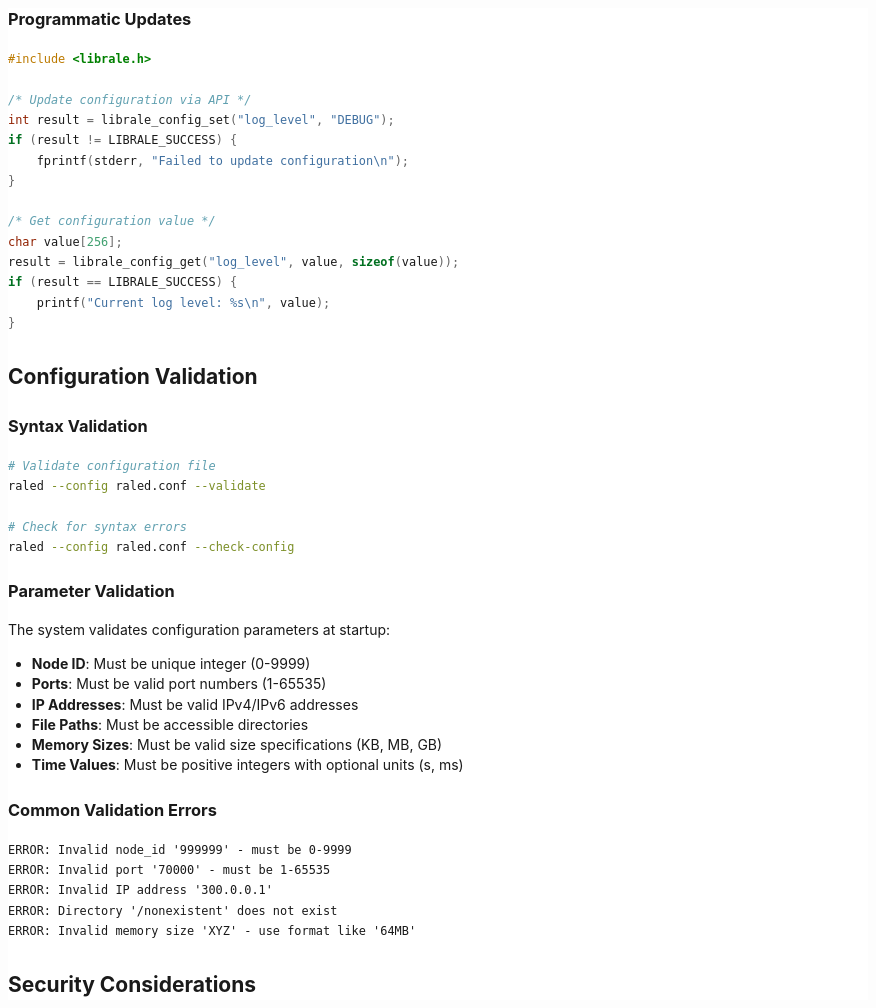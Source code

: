 ### Programmatic Updates

```c
#include <librale.h>

/* Update configuration via API */
int result = librale_config_set("log_level", "DEBUG");
if (result != LIBRALE_SUCCESS) {
    fprintf(stderr, "Failed to update configuration\n");
}

/* Get configuration value */
char value[256];
result = librale_config_get("log_level", value, sizeof(value));
if (result == LIBRALE_SUCCESS) {
    printf("Current log level: %s\n", value);
}
```

## Configuration Validation

### Syntax Validation

```bash
# Validate configuration file
raled --config raled.conf --validate

# Check for syntax errors
raled --config raled.conf --check-config
```

### Parameter Validation

The system validates configuration parameters at startup:

- **Node ID**: Must be unique integer (0-9999)
- **Ports**: Must be valid port numbers (1-65535)
- **IP Addresses**: Must be valid IPv4/IPv6 addresses
- **File Paths**: Must be accessible directories
- **Memory Sizes**: Must be valid size specifications (KB, MB, GB)
- **Time Values**: Must be positive integers with optional units (s, ms)

### Common Validation Errors

```
ERROR: Invalid node_id '999999' - must be 0-9999
ERROR: Invalid port '70000' - must be 1-65535
ERROR: Invalid IP address '300.0.0.1'
ERROR: Directory '/nonexistent' does not exist
ERROR: Invalid memory size 'XYZ' - use format like '64MB'
```

## Security Considerations
